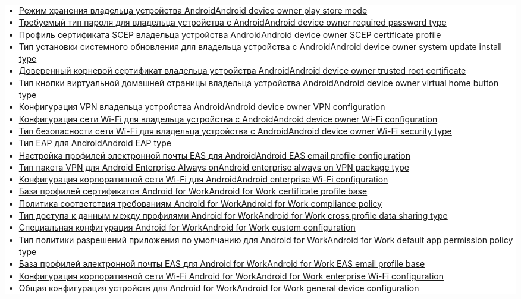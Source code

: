 - [<span data-ttu-id="3b3a0-135">Режим хранения владельца устройства Android</span><span class="sxs-lookup"><span data-stu-id="3b3a0-135">Android device owner play store mode</span></span>](intune-deviceconfig-androiddeviceownerplaystoremode.md)
- [<span data-ttu-id="3b3a0-136">Требуемый тип пароля для владельца устройства с Android</span><span class="sxs-lookup"><span data-stu-id="3b3a0-136">Android device owner required password type</span></span>](intune-deviceconfig-androiddeviceownerrequiredpasswordtype.md)
- [<span data-ttu-id="3b3a0-137">Профиль сертификата SCEP владельца устройства Android</span><span class="sxs-lookup"><span data-stu-id="3b3a0-137">Android device owner SCEP certificate profile</span></span>](intune-deviceconfig-androiddeviceownerscepcertificateprofile.md)
- [<span data-ttu-id="3b3a0-138">Тип установки системного обновления для владельца устройства с Android</span><span class="sxs-lookup"><span data-stu-id="3b3a0-138">Android device owner system update install type</span></span>](intune-deviceconfig-androiddeviceownersystemupdateinstalltype.md)
- [<span data-ttu-id="3b3a0-139">Доверенный корневой сертификат владельца устройства Android</span><span class="sxs-lookup"><span data-stu-id="3b3a0-139">Android device owner trusted root certificate</span></span>](intune-deviceconfig-androiddeviceownertrustedrootcertificate.md)
- [<span data-ttu-id="3b3a0-140">Тип кнопки виртуальной домашней страницы владельца устройства Android</span><span class="sxs-lookup"><span data-stu-id="3b3a0-140">Android device owner virtual home button type</span></span>](intune-deviceconfig-androiddeviceownervirtualhomebuttontype.md)
- [<span data-ttu-id="3b3a0-141">Конфигурация VPN владельца устройства Android</span><span class="sxs-lookup"><span data-stu-id="3b3a0-141">Android device owner VPN configuration</span></span>](intune-deviceconfig-androiddeviceownervpnconfiguration.md)
- [<span data-ttu-id="3b3a0-142">Конфигурация сети Wi-Fi для владельца устройства с Android</span><span class="sxs-lookup"><span data-stu-id="3b3a0-142">Android device owner Wi-Fi configuration</span></span>](intune-deviceconfig-androiddeviceownerwificonfiguration.md)
- [<span data-ttu-id="3b3a0-143">Тип безопасности сети Wi-Fi для владельца устройства с Android</span><span class="sxs-lookup"><span data-stu-id="3b3a0-143">Android device owner Wi-Fi security type</span></span>](intune-deviceconfig-androiddeviceownerwifisecuritytype.md)
- [<span data-ttu-id="3b3a0-144">Тип EAP для Android</span><span class="sxs-lookup"><span data-stu-id="3b3a0-144">Android EAP type</span></span>](intune-deviceconfig-androideaptype.md)
- [<span data-ttu-id="3b3a0-145">Настройка профилей электронной почты EAS для Android</span><span class="sxs-lookup"><span data-stu-id="3b3a0-145">Android EAS email profile configuration</span></span>](intune-deviceconfig-androideasemailprofileconfiguration.md)
- [<span data-ttu-id="3b3a0-146">Тип пакета VPN для Android Enterprise Always on</span><span class="sxs-lookup"><span data-stu-id="3b3a0-146">Android enterprise always on VPN package type</span></span>](intune-deviceconfig-androidenterprisealwaysonvpnpackagetype.md)
- [<span data-ttu-id="3b3a0-147">Конфигурация корпоративной сети Wi-Fi для Android</span><span class="sxs-lookup"><span data-stu-id="3b3a0-147">Android enterprise Wi-Fi configuration</span></span>](intune-deviceconfig-androidenterprisewificonfiguration.md)
- [<span data-ttu-id="3b3a0-148">База профилей сертификатов Android for Work</span><span class="sxs-lookup"><span data-stu-id="3b3a0-148">Android for Work certificate profile base</span></span>](intune-deviceconfig-androidforworkcertificateprofilebase.md)
- [<span data-ttu-id="3b3a0-149">Политика соответствия требованиям Android for Work</span><span class="sxs-lookup"><span data-stu-id="3b3a0-149">Android for Work compliance policy</span></span>](intune-deviceconfig-androidforworkcompliancepolicy.md)
- [<span data-ttu-id="3b3a0-150">Тип доступа к данным между профилями Android for Work</span><span class="sxs-lookup"><span data-stu-id="3b3a0-150">Android for Work cross profile data sharing type</span></span>](intune-deviceconfig-androidforworkcrossprofiledatasharingtype.md)
- [<span data-ttu-id="3b3a0-151">Специальная конфигурация Android for Work</span><span class="sxs-lookup"><span data-stu-id="3b3a0-151">Android for Work custom configuration</span></span>](intune-deviceconfig-androidforworkcustomconfiguration.md)
- [<span data-ttu-id="3b3a0-152">Тип политики разрешений приложения по умолчанию для Android for Work</span><span class="sxs-lookup"><span data-stu-id="3b3a0-152">Android for Work default app permission policy type</span></span>](intune-deviceconfig-androidforworkdefaultapppermissionpolicytype.md)
- [<span data-ttu-id="3b3a0-153">База профилей электронной почты EAS для Android for Work</span><span class="sxs-lookup"><span data-stu-id="3b3a0-153">Android for Work EAS email profile base</span></span>](intune-deviceconfig-androidforworkeasemailprofilebase.md)
- [<span data-ttu-id="3b3a0-154">Конфигурация корпоративной сети Wi-Fi Android for Work</span><span class="sxs-lookup"><span data-stu-id="3b3a0-154">Android for Work enterprise Wi-Fi configuration</span></span>](intune-deviceconfig-androidforworkenterprisewificonfiguration.md)
- [<span data-ttu-id="3b3a0-155">Общая конфигурация устройств для Android for Work</span><span class="sxs-lookup"><span data-stu-id="3b3a0-155">Android for Work general device configuration</span></span>](intune-deviceconfig-androidforworkgeneraldeviceconfiguration.md)